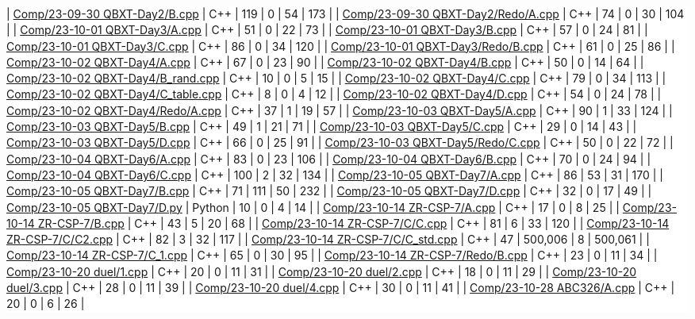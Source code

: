 | [Comp/23-09-30 QBXT-Day2/B.cpp](/Comp/23-09-30%20QBXT-Day2/B.cpp) | C++ | 119 | 0 | 54 | 173 |
| [Comp/23-09-30 QBXT-Day2/Redo/A.cpp](/Comp/23-09-30%20QBXT-Day2/Redo/A.cpp) | C++ | 74 | 0 | 30 | 104 |
| [Comp/23-10-01 QBXT-Day3/A.cpp](/Comp/23-10-01%20QBXT-Day3/A.cpp) | C++ | 51 | 0 | 22 | 73 |
| [Comp/23-10-01 QBXT-Day3/B.cpp](/Comp/23-10-01%20QBXT-Day3/B.cpp) | C++ | 57 | 0 | 24 | 81 |
| [Comp/23-10-01 QBXT-Day3/C.cpp](/Comp/23-10-01%20QBXT-Day3/C.cpp) | C++ | 86 | 0 | 34 | 120 |
| [Comp/23-10-01 QBXT-Day3/Redo/B.cpp](/Comp/23-10-01%20QBXT-Day3/Redo/B.cpp) | C++ | 61 | 0 | 25 | 86 |
| [Comp/23-10-02 QBXT-Day4/A.cpp](/Comp/23-10-02%20QBXT-Day4/A.cpp) | C++ | 67 | 0 | 23 | 90 |
| [Comp/23-10-02 QBXT-Day4/B.cpp](/Comp/23-10-02%20QBXT-Day4/B.cpp) | C++ | 50 | 0 | 14 | 64 |
| [Comp/23-10-02 QBXT-Day4/B_rand.cpp](/Comp/23-10-02%20QBXT-Day4/B_rand.cpp) | C++ | 10 | 0 | 5 | 15 |
| [Comp/23-10-02 QBXT-Day4/C.cpp](/Comp/23-10-02%20QBXT-Day4/C.cpp) | C++ | 79 | 0 | 34 | 113 |
| [Comp/23-10-02 QBXT-Day4/C_table.cpp](/Comp/23-10-02%20QBXT-Day4/C_table.cpp) | C++ | 8 | 0 | 4 | 12 |
| [Comp/23-10-02 QBXT-Day4/D.cpp](/Comp/23-10-02%20QBXT-Day4/D.cpp) | C++ | 54 | 0 | 24 | 78 |
| [Comp/23-10-02 QBXT-Day4/Redo/A.cpp](/Comp/23-10-02%20QBXT-Day4/Redo/A.cpp) | C++ | 37 | 1 | 19 | 57 |
| [Comp/23-10-03 QBXT-Day5/A.cpp](/Comp/23-10-03%20QBXT-Day5/A.cpp) | C++ | 90 | 1 | 33 | 124 |
| [Comp/23-10-03 QBXT-Day5/B.cpp](/Comp/23-10-03%20QBXT-Day5/B.cpp) | C++ | 49 | 1 | 21 | 71 |
| [Comp/23-10-03 QBXT-Day5/C.cpp](/Comp/23-10-03%20QBXT-Day5/C.cpp) | C++ | 29 | 0 | 14 | 43 |
| [Comp/23-10-03 QBXT-Day5/D.cpp](/Comp/23-10-03%20QBXT-Day5/D.cpp) | C++ | 66 | 0 | 25 | 91 |
| [Comp/23-10-03 QBXT-Day5/Redo/C.cpp](/Comp/23-10-03%20QBXT-Day5/Redo/C.cpp) | C++ | 50 | 0 | 22 | 72 |
| [Comp/23-10-04 QBXT-Day6/A.cpp](/Comp/23-10-04%20QBXT-Day6/A.cpp) | C++ | 83 | 0 | 23 | 106 |
| [Comp/23-10-04 QBXT-Day6/B.cpp](/Comp/23-10-04%20QBXT-Day6/B.cpp) | C++ | 70 | 0 | 24 | 94 |
| [Comp/23-10-04 QBXT-Day6/C.cpp](/Comp/23-10-04%20QBXT-Day6/C.cpp) | C++ | 100 | 2 | 32 | 134 |
| [Comp/23-10-05 QBXT-Day7/A.cpp](/Comp/23-10-05%20QBXT-Day7/A.cpp) | C++ | 86 | 53 | 31 | 170 |
| [Comp/23-10-05 QBXT-Day7/B.cpp](/Comp/23-10-05%20QBXT-Day7/B.cpp) | C++ | 71 | 111 | 50 | 232 |
| [Comp/23-10-05 QBXT-Day7/D.cpp](/Comp/23-10-05%20QBXT-Day7/D.cpp) | C++ | 32 | 0 | 17 | 49 |
| [Comp/23-10-05 QBXT-Day7/D.py](/Comp/23-10-05%20QBXT-Day7/D.py) | Python | 10 | 0 | 4 | 14 |
| [Comp/23-10-14 ZR-CSP-7/A.cpp](/Comp/23-10-14%20ZR-CSP-7/A.cpp) | C++ | 17 | 0 | 8 | 25 |
| [Comp/23-10-14 ZR-CSP-7/B.cpp](/Comp/23-10-14%20ZR-CSP-7/B.cpp) | C++ | 43 | 5 | 20 | 68 |
| [Comp/23-10-14 ZR-CSP-7/C/C.cpp](/Comp/23-10-14%20ZR-CSP-7/C/C.cpp) | C++ | 81 | 6 | 33 | 120 |
| [Comp/23-10-14 ZR-CSP-7/C/C2.cpp](/Comp/23-10-14%20ZR-CSP-7/C/C2.cpp) | C++ | 82 | 3 | 32 | 117 |
| [Comp/23-10-14 ZR-CSP-7/C/C_std.cpp](/Comp/23-10-14%20ZR-CSP-7/C/C_std.cpp) | C++ | 47 | 500,006 | 8 | 500,061 |
| [Comp/23-10-14 ZR-CSP-7/C_1.cpp](/Comp/23-10-14%20ZR-CSP-7/C_1.cpp) | C++ | 65 | 0 | 30 | 95 |
| [Comp/23-10-14 ZR-CSP-7/Redo/B.cpp](/Comp/23-10-14%20ZR-CSP-7/Redo/B.cpp) | C++ | 23 | 0 | 11 | 34 |
| [Comp/23-10-20 duel/1.cpp](/Comp/23-10-20%20duel/1.cpp) | C++ | 20 | 0 | 11 | 31 |
| [Comp/23-10-20 duel/2.cpp](/Comp/23-10-20%20duel/2.cpp) | C++ | 18 | 0 | 11 | 29 |
| [Comp/23-10-20 duel/3.cpp](/Comp/23-10-20%20duel/3.cpp) | C++ | 28 | 0 | 11 | 39 |
| [Comp/23-10-20 duel/4.cpp](/Comp/23-10-20%20duel/4.cpp) | C++ | 30 | 0 | 11 | 41 |
| [Comp/23-10-28 ABC326/A.cpp](/Comp/23-10-28%20ABC326/A.cpp) | C++ | 20 | 0 | 6 | 26 |